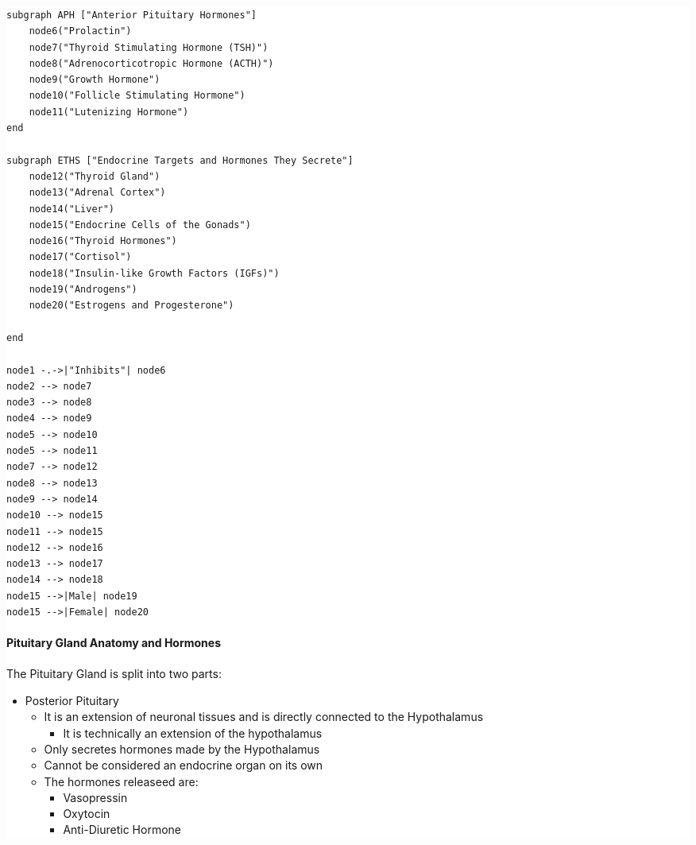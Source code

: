 ```mermaid
subgraph APH ["Anterior Pituitary Hormones"]
    node6("Prolactin")
    node7("Thyroid Stimulating Hormone (TSH)")
    node8("Adrenocorticotropic Hormone (ACTH)")
    node9("Growth Hormone")
    node10("Follicle Stimulating Hormone")
    node11("Lutenizing Hormone")
end

subgraph ETHS ["Endocrine Targets and Hormones They Secrete"]
    node12("Thyroid Gland")
    node13("Adrenal Cortex")
    node14("Liver")
    node15("Endocrine Cells of the Gonads")
    node16("Thyroid Hormones")
    node17("Cortisol")
    node18("Insulin-like Growth Factors (IGFs)")
    node19("Androgens")
    node20("Estrogens and Progesterone")

end

node1 -.->|"Inhibits"| node6
node2 --> node7
node3 --> node8
node4 --> node9
node5 --> node10
node5 --> node11
node7 --> node12
node8 --> node13
node9 --> node14
node10 --> node15
node11 --> node15
node12 --> node16
node13 --> node17
node14 --> node18
node15 -->|Male| node19
node15 -->|Female| node20

```

#### Pituitary Gland Anatomy and Hormones
The Pituitary Gland is split into two parts:
- Posterior Pituitary
    - It is an extension of neuronal tissues and is directly connected to the Hypothalamus
        - It is technically an extension of the hypothalamus
    - Only secretes hormones made by the Hypothalamus
    - Cannot be considered an endocrine organ on its own
    - The hormones releaseed are:
        - Vasopressin
        - Oxytocin
        - Anti-Diuretic Hormone
